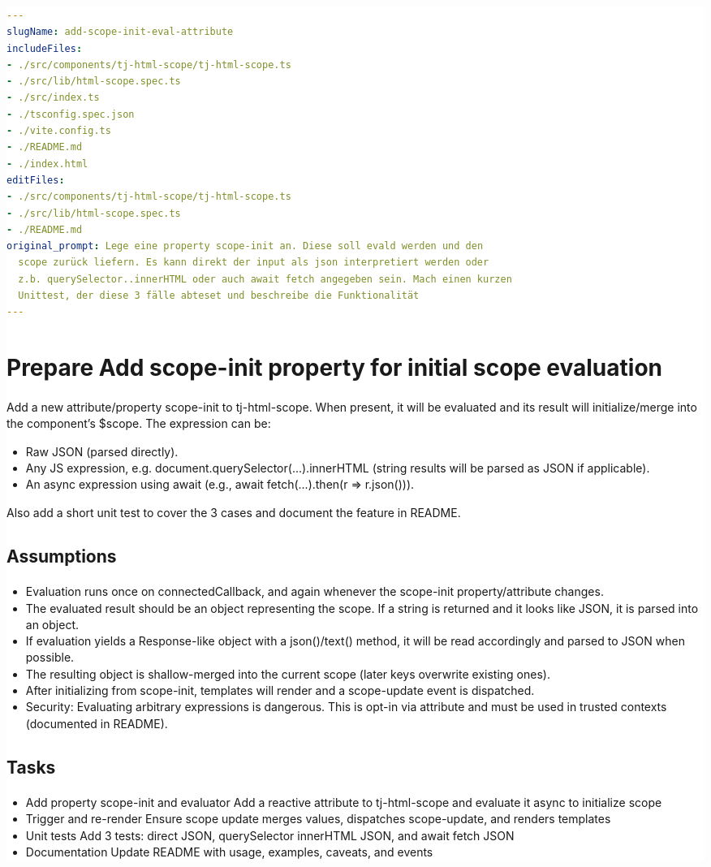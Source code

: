 ```yaml
---
slugName: add-scope-init-eval-attribute
includeFiles:
- ./src/components/tj-html-scope/tj-html-scope.ts
- ./src/lib/html-scope.spec.ts
- ./src/index.ts
- ./tsconfig.spec.json
- ./vite.config.ts
- ./README.md
- ./index.html
editFiles:
- ./src/components/tj-html-scope/tj-html-scope.ts
- ./src/lib/html-scope.spec.ts
- ./README.md
original_prompt: Lege eine property scope-init an. Diese soll evald werden und den
  scope zurück liefern. Es kann direkt der input als json interpretiert werden oder
  z.b. querySelector..innerHTML oder auch await fetch angegeben sein. Mach einen kurzen
  Unittest, der diese 3 fälle abteset und beschreibe die Funktionalität
---
```

# Prepare Add scope-init property for initial scope evaluation

Add a new attribute/property scope-init to tj-html-scope. When present, it will be evaluated and its result will initialize/merge into the component’s $scope. The expression can be:
- Raw JSON (parsed directly).
- Any JS expression, e.g. document.querySelector(...).innerHTML (string results will be parsed as JSON if applicable).
- An async expression using await (e.g., await fetch(...).then(r => r.json())).

Also add a short unit test to cover the 3 cases and document the feature in README.

## Assumptions

- Evaluation runs once on connectedCallback, and again whenever the scope-init property/attribute changes.
- The evaluated result should be an object representing the scope. If a string is returned and it looks like JSON, it is parsed into an object.
- If evaluation yields a Response-like object with a json()/text() method, it will be read accordingly and parsed to JSON when possible.
- The resulting object is shallow-merged into the current scope (later keys overwrite existing ones).
- After initializing from scope-init, templates will render and a scope-update event is dispatched.
- Security: Evaluating arbitrary expressions is dangerous. This is opt-in via attribute and must be used in trusted contexts (documented in README).

## Tasks

- Add property scope-init and evaluator Add a reactive attribute to tj-html-scope and evaluate it async to initialize scope
- Trigger and re-render Ensure scope update merges values, dispatches scope-update, and renders templates
- Unit tests Add 3 tests: direct JSON, querySelector innerHTML JSON, and await fetch JSON
- Documentation Update README with usage, examples, caveats, and events
